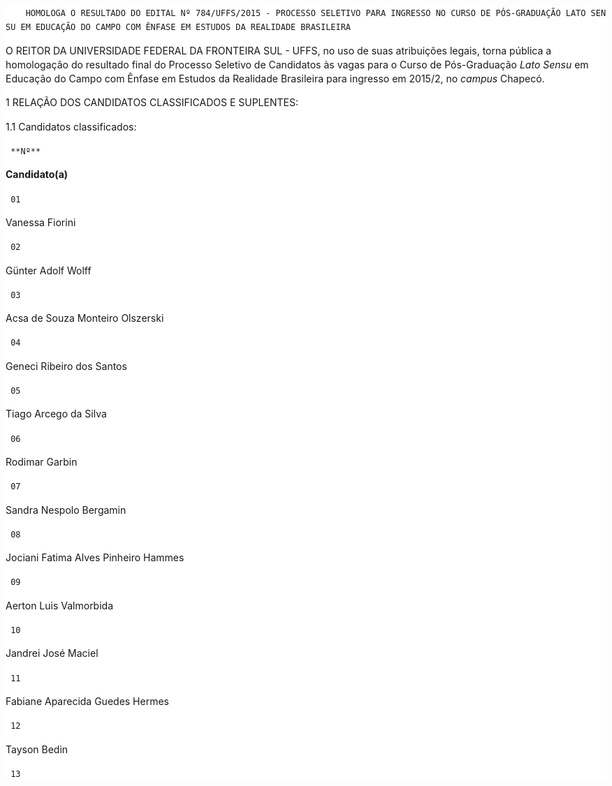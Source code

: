         HOMOLOGA O RESULTADO DO EDITAL Nº 784/UFFS/2015 - PROCESSO SELETIVO PARA INGRESSO NO CURSO DE PÓS-GRADUAÇÃO LATO SENSU EM EDUCAÇÃO DO CAMPO COM ÊNFASE EM ESTUDOS DA REALIDADE BRASILEIRA  

O REITOR DA UNIVERSIDADE FEDERAL DA FRONTEIRA SUL - UFFS, no uso de suas atribuições legais, torna pública a homologação do resultado final do Processo Seletivo de Candidatos às vagas para o Curso de Pós-Graduação *Lato Sensu* em Educação do Campo com Ênfase em Estudos da Realidade Brasileira para ingresso em 2015/2, no *campus* Chapecó.

 1 RELAÇÃO DOS CANDIDATOS CLASSIFICADOS E SUPLENTES:

 1.1 Candidatos classificados:

     **Nº** 

   **Candidato(a)** 

     01

   Vanessa Fiorini

     02

   Günter Adolf Wolff

     03

   Acsa de Souza Monteiro Olszerski

     04

   Geneci Ribeiro dos Santos

     05

   Tiago Arcego da Silva

     06

   Rodimar Garbin

     07

   Sandra Nespolo Bergamin

     08

   Jociani Fatima Alves Pinheiro Hammes

     09

   Aerton Luis Valmorbida

     10

   Jandrei José Maciel

     11

   Fabiane Aparecida Guedes Hermes

     12

   Tayson Bedin

     13
